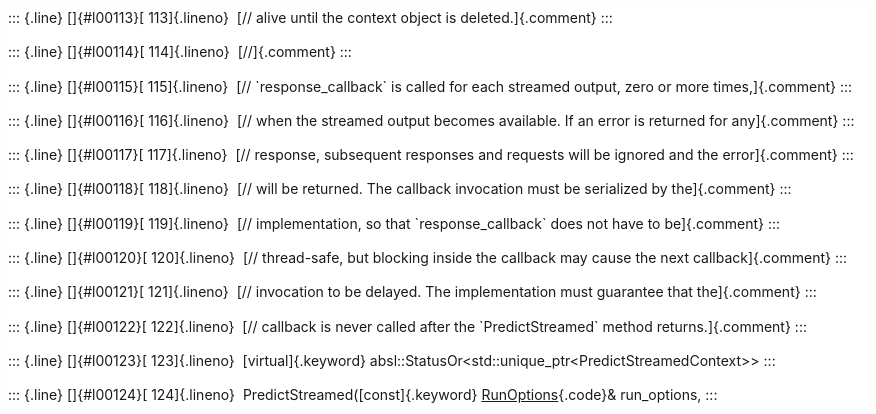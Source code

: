 ::: {.line}
[]{#l00113}[ 113]{.lineno}  [// alive until the context object is
deleted.]{.comment}
:::

::: {.line}
[]{#l00114}[ 114]{.lineno}  [//]{.comment}
:::

::: {.line}
[]{#l00115}[ 115]{.lineno}  [// \`response\_callback\` is called for
each streamed output, zero or more times,]{.comment}
:::

::: {.line}
[]{#l00116}[ 116]{.lineno}  [// when the streamed output becomes
available. If an error is returned for any]{.comment}
:::

::: {.line}
[]{#l00117}[ 117]{.lineno}  [// response, subsequent responses and
requests will be ignored and the error]{.comment}
:::

::: {.line}
[]{#l00118}[ 118]{.lineno}  [// will be returned. The callback
invocation must be serialized by the]{.comment}
:::

::: {.line}
[]{#l00119}[ 119]{.lineno}  [// implementation, so that
\`response\_callback\` does not have to be]{.comment}
:::

::: {.line}
[]{#l00120}[ 120]{.lineno}  [// thread-safe, but blocking inside the
callback may cause the next callback]{.comment}
:::

::: {.line}
[]{#l00121}[ 121]{.lineno}  [// invocation to be delayed. The
implementation must guarantee that the]{.comment}
:::

::: {.line}
[]{#l00122}[ 122]{.lineno}  [// callback is never called after the
\`PredictStreamed\` method returns.]{.comment}
:::

::: {.line}
[]{#l00123}[ 123]{.lineno}  [virtual]{.keyword}
absl::StatusOr\<std::unique\_ptr\<PredictStreamedContext\>\>
:::

::: {.line}
[]{#l00124}[ 124]{.lineno}  PredictStreamed([const]{.keyword}
[RunOptions](structtensorflow_1_1serving_1_1servables_1_1RunOptions.html){.code}&
run\_options,
:::

